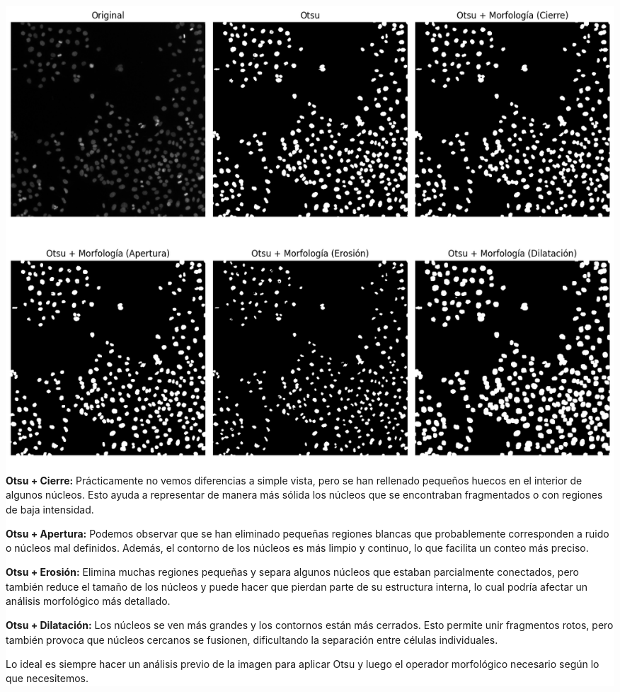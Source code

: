 ![3](./imagenes_reporte/1.png)

**Otsu + Cierre:** Prácticamente no vemos diferencias a simple vista, pero se han rellenado pequeños huecos en el interior de algunos núcleos. Esto ayuda a representar de manera más sólida los núcleos que se encontraban fragmentados o con regiones de baja intensidad.

**Otsu + Apertura:** Podemos observar que se han eliminado pequeñas regiones blancas que probablemente corresponden a ruido o núcleos mal definidos. Además, el contorno de los núcleos es más limpio y continuo, lo que facilita un conteo más preciso.

**Otsu + Erosión:** Elimina muchas regiones pequeñas y separa algunos núcleos que estaban parcialmente conectados, pero también reduce el tamaño de los núcleos y puede hacer que pierdan parte de su estructura interna, lo cual podría afectar un análisis morfológico más detallado.

**Otsu + Dilatación:** Los núcleos se ven más grandes y los contornos están más cerrados. Esto permite unir fragmentos rotos, pero también provoca que núcleos cercanos se fusionen, dificultando la separación entre células individuales.

Lo ideal es siempre hacer un análisis previo de la imagen para aplicar Otsu y luego el operador morfológico necesario según lo que necesitemos.
